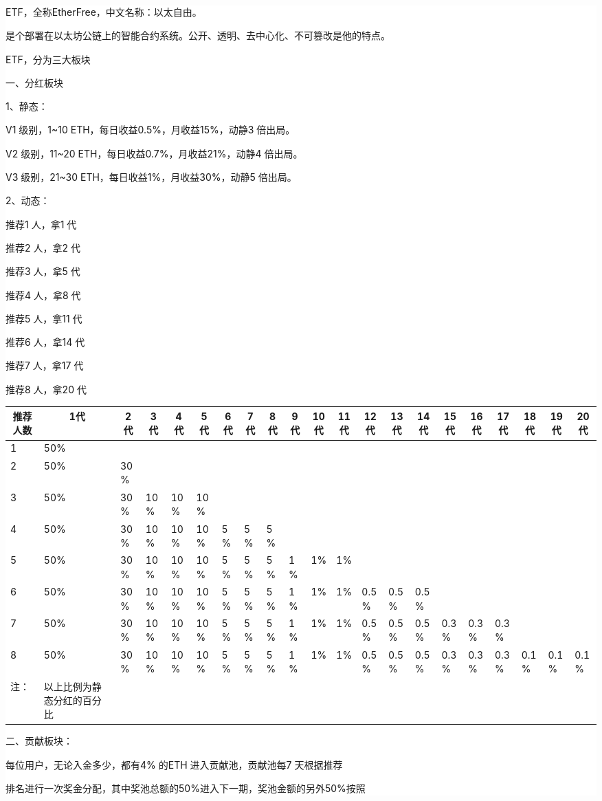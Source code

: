 ETF，全称EtherFree，中文名称：以太自由。

是个部署在以太坊公链上的智能合约系统。公开、透明、去中心化、不可篡改是他的特点。

ETF，分为三大板块

一、分红板块



1、静态：

V1 级别，1~10 ETH，每日收益0.5%，月收益15%，动静3 倍出局。

V2 级别，11~20 ETH，每日收益0.7%，月收益21%，动静4 倍出局。

V3 级别，21~30 ETH，每日收益1%，月收益30%，动静5 倍出局。



2、动态：

推荐1 人，拿1 代

推荐2 人，拿2 代

推荐3 人，拿5 代

推荐4 人，拿8 代

推荐5 人，拿11 代

推荐6 人，拿14 代

推荐7 人，拿17 代

推荐8 人，拿20 代

| 推荐人数 | 1代 | 2代 | 3代 | 4代 | 5代 | 6代 | 7代 | 8代 | 9代 | 10代 | 11代 | 12代 | 13代 | 14代 | 15代 | 16代 | 17代 | 18代 | 19代 | 20代 |
| --- | --- | --- | --- | --- | --- | --- | --- | --- | --- | --- | --- | --- | --- | --- | --- | --- | --- | --- | --- | --- |
| 1 | 50% |   |   |   |   |   |   |   |   |   |   |   |   |   |   |   |   |   |   |   |
| 2 | 50% | 30% |   |   |   |   |   |   |   |   |   |   |   |   |   |   |   |   |   |   |
| 3 | 50% | 30% | 10% | 10% | 10% |   |   |   |   |   |   |   |   |   |   |   |   |   |   |   |
| 4 | 50% | 30% | 10% | 10% | 10% | 5% | 5% | 5% |   |   |   |   |   |   |   |   |   |   |   |   |
| 5 | 50% | 30% | 10% | 10% | 10% | 5% | 5% | 5% | 1% | 1% | 1% |   |   |   |   |   |   |   |   |   |
| 6 | 50% | 30% | 10% | 10% | 10% | 5% | 5% | 5% | 1% | 1% | 1% | 0.5% | 0.5% | 0.5% |   |   |   |   |   |   |
| 7 | 50% | 30% | 10% | 10% | 10% | 5% | 5% | 5% | 1% | 1% | 1% | 0.5% | 0.5% | 0.5% | 0.3% | 0.3% | 0.3% |   |   |   |
| 8 | 50% | 30% | 10% | 10% | 10% | 5% | 5% | 5% | 1% | 1% | 1% | 0.5% | 0.5% | 0.5% | 0.3% | 0.3% | 0.3% | 0.1% | 0.1% | 0.1% |
| 注： | 以上比例为静态分红的百分比 |

二、贡献板块：



每位用户，无论入金多少，都有4% 的ETH 进入贡献池，贡献池每7 天根据推荐

排名进行一次奖金分配，其中奖池总额的50%进入下一期，奖池金额的另外50%按照
